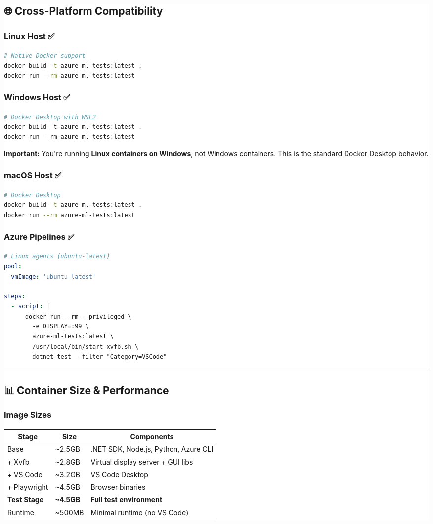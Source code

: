 
## 🌐 Cross-Platform Compatibility

### **Linux Host** ✅
```bash
# Native Docker support
docker build -t azure-ml-tests:latest .
docker run --rm azure-ml-tests:latest
```

### **Windows Host** ✅
```powershell
# Docker Desktop with WSL2
docker build -t azure-ml-tests:latest .
docker run --rm azure-ml-tests:latest
```

**Important:** You're running **Linux containers on Windows**, not Windows containers. This is the standard Docker Desktop behavior.

### **macOS Host** ✅
```bash
# Docker Desktop
docker build -t azure-ml-tests:latest .
docker run --rm azure-ml-tests:latest
```

### **Azure Pipelines** ✅
```yaml
# Linux agents (ubuntu-latest)
pool:
  vmImage: 'ubuntu-latest'

steps:
  - script: |
      docker run --rm --privileged \
        -e DISPLAY=:99 \
        azure-ml-tests:latest \
        /usr/local/bin/start-xvfb.sh \
        dotnet test --filter "Category=VSCode"
```

---

## 📊 Container Size & Performance

### **Image Sizes**

| Stage | Size | Components |
|-------|------|------------|
| Base | ~2.5GB | .NET SDK, Node.js, Python, Azure CLI |
| + Xvfb | ~2.8GB | Virtual display server + GUI libs |
| + VS Code | ~3.2GB | VS Code Desktop |
| + Playwright | ~4.5GB | Browser binaries |
| **Test Stage** | **~4.5GB** | **Full test environment** |
| Runtime | ~500MB | Minimal runtime (no VS Code) |
